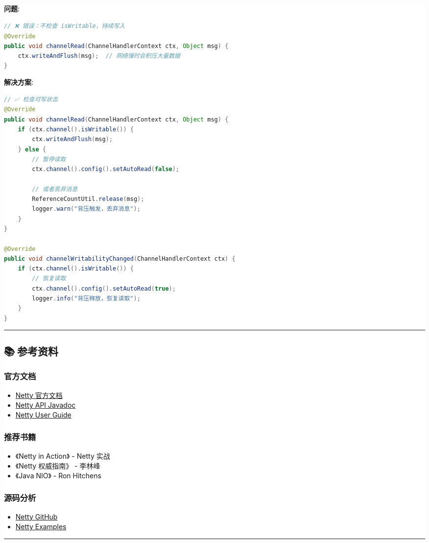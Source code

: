 **问题**:
```java
// ❌ 错误：不检查 isWritable，持续写入
@Override
public void channelRead(ChannelHandlerContext ctx, Object msg) {
    ctx.writeAndFlush(msg);  // 网络慢时会积压大量数据
}
```

**解决方案**:
```java
// ✅ 检查可写状态
@Override
public void channelRead(ChannelHandlerContext ctx, Object msg) {
    if (ctx.channel().isWritable()) {
        ctx.writeAndFlush(msg);
    } else {
        // 暂停读取
        ctx.channel().config().setAutoRead(false);

        // 或者丢弃消息
        ReferenceCountUtil.release(msg);
        logger.warn("背压触发，丢弃消息");
    }
}

@Override
public void channelWritabilityChanged(ChannelHandlerContext ctx) {
    if (ctx.channel().isWritable()) {
        // 恢复读取
        ctx.channel().config().setAutoRead(true);
        logger.info("背压释放，恢复读取");
    }
}
```

---

## 📚 参考资料

### 官方文档
- [Netty 官方文档](https://netty.io/wiki/)
- [Netty API Javadoc](https://netty.io/4.1/api/index.html)
- [Netty User Guide](https://netty.io/wiki/user-guide-for-4.x.html)

### 推荐书籍
- 《Netty in Action》 - Netty 实战
- 《Netty 权威指南》 - 李林峰
- 《Java NIO》 - Ron Hitchens

### 源码分析
- [Netty GitHub](https://github.com/netty/netty)
- [Netty Examples](https://github.com/netty/netty/tree/4.1/example/src/main/java/io/netty/example)

---